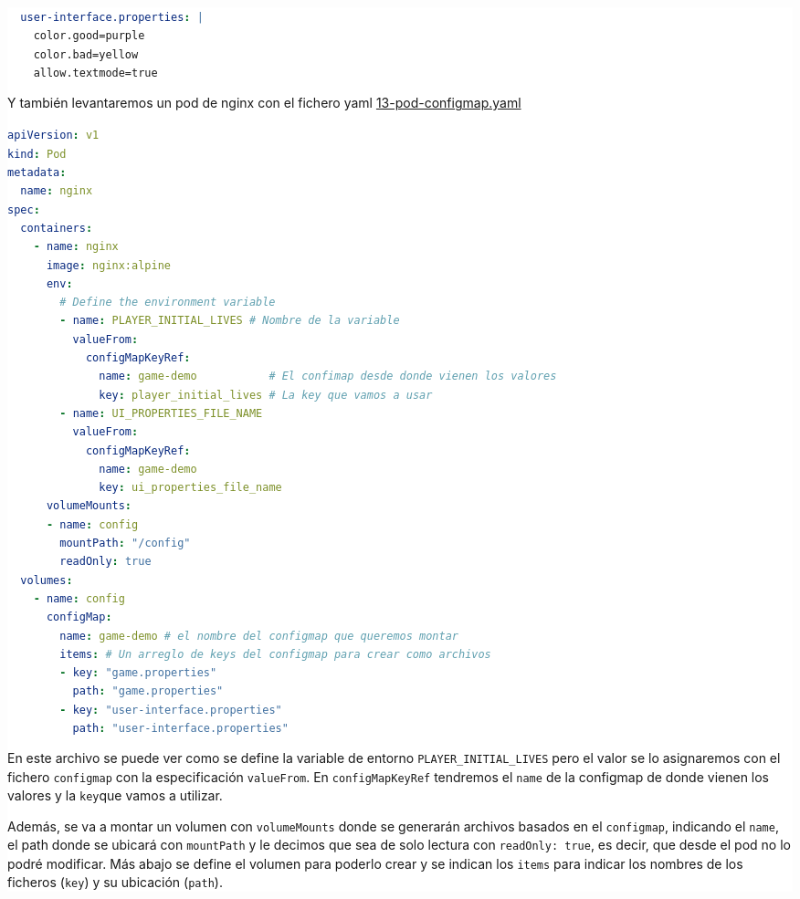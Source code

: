 ```yaml
  user-interface.properties: |
    color.good=purple
    color.bad=yellow
    allow.textmode=true

```
Y también levantaremos un pod de nginx con el fichero yaml [13-pod-configmap.yaml](../file/yaml-del-pelado/13-pod-configmap.yaml)

```yaml
apiVersion: v1
kind: Pod
metadata:
  name: nginx
spec:
  containers:
    - name: nginx
      image: nginx:alpine
      env:
        # Define the environment variable
        - name: PLAYER_INITIAL_LIVES # Nombre de la variable
          valueFrom:
            configMapKeyRef:
              name: game-demo           # El confimap desde donde vienen los valores
              key: player_initial_lives # La key que vamos a usar
        - name: UI_PROPERTIES_FILE_NAME
          valueFrom:
            configMapKeyRef:
              name: game-demo
              key: ui_properties_file_name
      volumeMounts:
      - name: config
        mountPath: "/config"
        readOnly: true
  volumes:
    - name: config
      configMap:
        name: game-demo # el nombre del configmap que queremos montar
        items: # Un arreglo de keys del configmap para crear como archivos
        - key: "game.properties"
          path: "game.properties"
        - key: "user-interface.properties"
          path: "user-interface.properties"

```
En este archivo se puede ver como se define la variable de entorno `PLAYER_INITIAL_LIVES` pero el valor se lo asignaremos con el fichero `configmap` con la especificación `valueFrom`. En `configMapKeyRef` tendremos el `name` de la configmap de donde vienen los valores y la `key`que vamos a utilizar.

Además, se va a montar un volumen con `volumeMounts` donde se generarán archivos basados en el `configmap`, indicando el `name`, el path donde se ubicará con `mountPath` y le decimos que sea de solo lectura con `readOnly: true`, es decir, que desde el pod no lo podré modificar. Más abajo se define el volumen para poderlo crear y se indican los `items` para indicar los nombres de los ficheros (`key`) y su ubicación (`path`).
